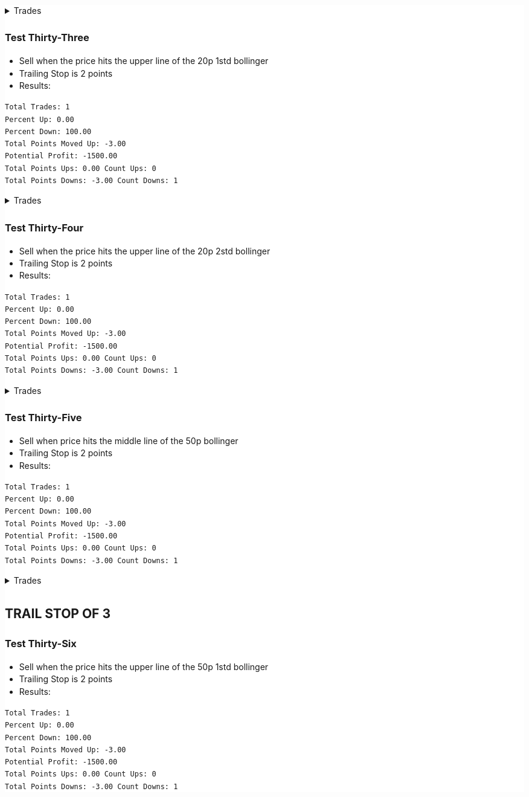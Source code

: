 <details><summary>Trades</summary></details>

### Test Thirty-Three
* Sell when the price hits the upper line of the 20p 1std bollinger
* Trailing Stop is 2 points
* Results:
```
Total Trades: 1
Percent Up: 0.00
Percent Down: 100.00
Total Points Moved Up: -3.00
Potential Profit: -1500.00
Total Points Ups: 0.00 Count Ups: 0
Total Points Downs: -3.00 Count Downs: 1
```

<details><summary>Trades</summary></details>

### Test Thirty-Four
* Sell when the price hits the upper line of the 20p 2std bollinger
* Trailing Stop is 2 points
* Results:
```
Total Trades: 1
Percent Up: 0.00
Percent Down: 100.00
Total Points Moved Up: -3.00
Potential Profit: -1500.00
Total Points Ups: 0.00 Count Ups: 0
Total Points Downs: -3.00 Count Downs: 1
```

<details><summary>Trades</summary></details>

### Test Thirty-Five
* Sell when price hits the middle line of the 50p bollinger
* Trailing Stop is 2 points
* Results:
```
Total Trades: 1
Percent Up: 0.00
Percent Down: 100.00
Total Points Moved Up: -3.00
Potential Profit: -1500.00
Total Points Ups: 0.00 Count Ups: 0
Total Points Downs: -3.00 Count Downs: 1
```

<details><summary>Trades</summary></details>

## TRAIL STOP OF 3

### Test Thirty-Six
* Sell when the price hits the upper line of the 50p 1std bollinger
* Trailing Stop is 2 points
* Results:
```
Total Trades: 1
Percent Up: 0.00
Percent Down: 100.00
Total Points Moved Up: -3.00
Potential Profit: -1500.00
Total Points Ups: 0.00 Count Ups: 0
Total Points Downs: -3.00 Count Downs: 1
```